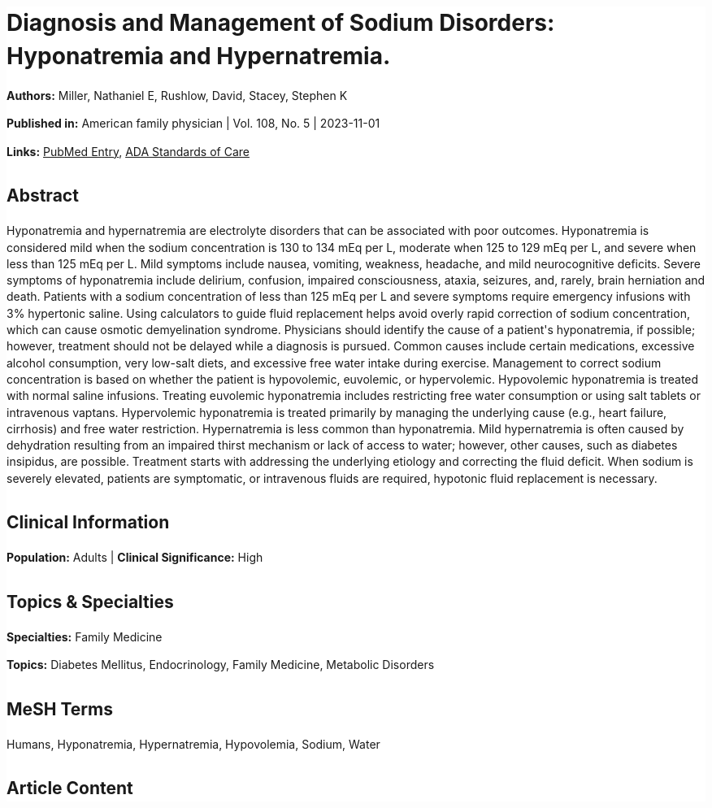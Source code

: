
# Diagnosis and Management of Sodium Disorders: Hyponatremia and Hypernatremia.

**Authors:** Miller, Nathaniel E, Rushlow, David, Stacey, Stephen K

**Published in:** American family physician | Vol. 108, No. 5 | 2023-11-01

**Links:** [PubMed Entry](https://pubmed.ncbi.nlm.nih.gov/37983699/), [ADA Standards of Care](https://diabetesjournals.org/care/issue/47/Supplement_1)

## Abstract

Hyponatremia and hypernatremia are electrolyte disorders that can be associated with poor outcomes. Hyponatremia is considered mild when the sodium concentration is 130 to 134 mEq per L, moderate when 125 to 129 mEq per L, and severe when less than 125 mEq per L. Mild symptoms include nausea, vomiting, weakness, headache, and mild neurocognitive deficits. Severe symptoms of hyponatremia include delirium, confusion, impaired consciousness, ataxia, seizures, and, rarely, brain herniation and death. Patients with a sodium concentration of less than 125 mEq per L and severe symptoms require emergency infusions with 3% hypertonic saline. Using calculators to guide fluid replacement helps avoid overly rapid correction of sodium concentration, which can cause osmotic demyelination syndrome. Physicians should identify the cause of a patient's hyponatremia, if possible; however, treatment should not be delayed while a diagnosis is pursued. Common causes include certain medications, excessive alcohol consumption, very low-salt diets, and excessive free water intake during exercise. Management to correct sodium concentration is based on whether the patient is hypovolemic, euvolemic, or hypervolemic. Hypovolemic hyponatremia is treated with normal saline infusions. Treating euvolemic hyponatremia includes restricting free water consumption or using salt tablets or intravenous vaptans. Hypervolemic hyponatremia is treated primarily by managing the underlying cause (e.g., heart failure, cirrhosis) and free water restriction. Hypernatremia is less common than hyponatremia. Mild hypernatremia is often caused by dehydration resulting from an impaired thirst mechanism or lack of access to water; however, other causes, such as diabetes insipidus, are possible. Treatment starts with addressing the underlying etiology and correcting the fluid deficit. When sodium is severely elevated, patients are symptomatic, or intravenous fluids are required, hypotonic fluid replacement is necessary.

## Clinical Information

**Population:** Adults | **Clinical Significance:** High

## Topics & Specialties

**Specialties:** Family Medicine

**Topics:** Diabetes Mellitus, Endocrinology, Family Medicine, Metabolic Disorders

## MeSH Terms

Humans, Hyponatremia, Hypernatremia, Hypovolemia, Sodium, Water

## Article Content
